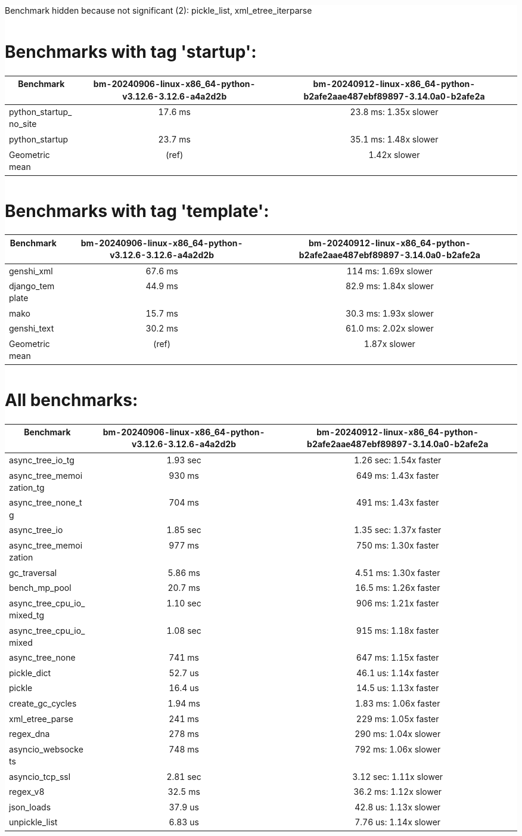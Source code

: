 Benchmark hidden because not significant (2): pickle_list, xml_etree_iterparse

Benchmarks with tag 'startup':
==============================

| Benchmark              | bm-20240906-linux-x86_64-python-v3.12.6-3.12.6-a4a2d2b | bm-20240912-linux-x86_64-python-b2afe2aae487ebf89897-3.14.0a0-b2afe2a |
|------------------------|:------------------------------------------------------:|:---------------------------------------------------------------------:|
| python_startup_no_site | 17.6 ms                                                | 23.8 ms: 1.35x slower                                                 |
| python_startup         | 23.7 ms                                                | 35.1 ms: 1.48x slower                                                 |
| Geometric mean         | (ref)                                                  | 1.42x slower                                                          |

Benchmarks with tag 'template':
===============================

| Benchmark       | bm-20240906-linux-x86_64-python-v3.12.6-3.12.6-a4a2d2b | bm-20240912-linux-x86_64-python-b2afe2aae487ebf89897-3.14.0a0-b2afe2a |
|-----------------|:------------------------------------------------------:|:---------------------------------------------------------------------:|
| genshi_xml      | 67.6 ms                                                | 114 ms: 1.69x slower                                                  |
| django_template | 44.9 ms                                                | 82.9 ms: 1.84x slower                                                 |
| mako            | 15.7 ms                                                | 30.3 ms: 1.93x slower                                                 |
| genshi_text     | 30.2 ms                                                | 61.0 ms: 2.02x slower                                                 |
| Geometric mean  | (ref)                                                  | 1.87x slower                                                          |

All benchmarks:
===============

| Benchmark                  | bm-20240906-linux-x86_64-python-v3.12.6-3.12.6-a4a2d2b | bm-20240912-linux-x86_64-python-b2afe2aae487ebf89897-3.14.0a0-b2afe2a |
|----------------------------|:------------------------------------------------------:|:---------------------------------------------------------------------:|
| async_tree_io_tg           | 1.93 sec                                               | 1.26 sec: 1.54x faster                                                |
| async_tree_memoization_tg  | 930 ms                                                 | 649 ms: 1.43x faster                                                  |
| async_tree_none_tg         | 704 ms                                                 | 491 ms: 1.43x faster                                                  |
| async_tree_io              | 1.85 sec                                               | 1.35 sec: 1.37x faster                                                |
| async_tree_memoization     | 977 ms                                                 | 750 ms: 1.30x faster                                                  |
| gc_traversal               | 5.86 ms                                                | 4.51 ms: 1.30x faster                                                 |
| bench_mp_pool              | 20.7 ms                                                | 16.5 ms: 1.26x faster                                                 |
| async_tree_cpu_io_mixed_tg | 1.10 sec                                               | 906 ms: 1.21x faster                                                  |
| async_tree_cpu_io_mixed    | 1.08 sec                                               | 915 ms: 1.18x faster                                                  |
| async_tree_none            | 741 ms                                                 | 647 ms: 1.15x faster                                                  |
| pickle_dict                | 52.7 us                                                | 46.1 us: 1.14x faster                                                 |
| pickle                     | 16.4 us                                                | 14.5 us: 1.13x faster                                                 |
| create_gc_cycles           | 1.94 ms                                                | 1.83 ms: 1.06x faster                                                 |
| xml_etree_parse            | 241 ms                                                 | 229 ms: 1.05x faster                                                  |
| regex_dna                  | 278 ms                                                 | 290 ms: 1.04x slower                                                  |
| asyncio_websockets         | 748 ms                                                 | 792 ms: 1.06x slower                                                  |
| asyncio_tcp_ssl            | 2.81 sec                                               | 3.12 sec: 1.11x slower                                                |
| regex_v8                   | 32.5 ms                                                | 36.2 ms: 1.12x slower                                                 |
| json_loads                 | 37.9 us                                                | 42.8 us: 1.13x slower                                                 |
| unpickle_list              | 6.83 us                                                | 7.76 us: 1.14x slower                                                 |